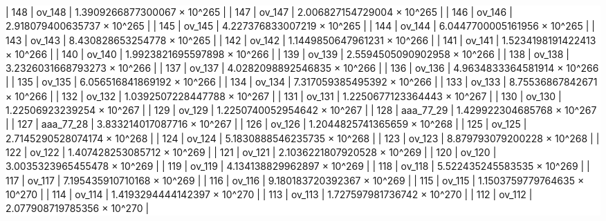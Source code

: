 | 148 | ov_148 | 1.3909266877300067 × 10^265 |
| 147 | ov_147 | 2.006827154729004 × 10^265 |
| 146 | ov_146 | 2.918079400635737 × 10^265 |
| 145 | ov_145 | 4.227376833007219 × 10^265 |
| 144 | ov_144 | 6.0447700005161956 × 10^265 |
| 143 | ov_143 | 8.430828653254778 × 10^265 |
| 142 | ov_142 | 1.1449850647961231 × 10^266 |
| 141 | ov_141 | 1.5234198191422413 × 10^266 |
| 140 | ov_140 | 1.9923821695597898 × 10^266 |
| 139 | ov_139 | 2.5594505090902958 × 10^266 |
| 138 | ov_138 | 3.2326031668793273 × 10^266 |
| 137 | ov_137 | 4.0282098892546835 × 10^266 |
| 136 | ov_136 | 4.9634833364581914 × 10^266 |
| 135 | ov_135 | 6.056516841869192 × 10^266 |
| 134 | ov_134 | 7.317059385495392 × 10^266 |
| 133 | ov_133 | 8.75536867842671 × 10^266 |
| 132 | ov_132 | 1.0392507228447788 × 10^267 |
| 131 | ov_131 | 1.2250677123364443 × 10^267 |
| 130 | ov_130 | 1.22506923239254 × 10^267 |
| 129 | ov_129 | 1.2250740052954642 × 10^267 |
| 128 | aaa_77_29 | 1.429922304685768 × 10^267 |
| 127 | aaa_77_28 | 3.833214017087716 × 10^267 |
| 126 | ov_126 | 1.2044825741365659 × 10^268 |
| 125 | ov_125 | 2.7145290528074174 × 10^268 |
| 124 | ov_124 | 5.1830888546235735 × 10^268 |
| 123 | ov_123 | 8.879793079200228 × 10^268 |
| 122 | ov_122 | 1.407428253085712 × 10^269 |
| 121 | ov_121 | 2.1036221807920528 × 10^269 |
| 120 | ov_120 | 3.0035323965455478 × 10^269 |
| 119 | ov_119 | 4.134138829962897 × 10^269 |
| 118 | ov_118 | 5.522435245583535 × 10^269 |
| 117 | ov_117 | 7.195435910710168 × 10^269 |
| 116 | ov_116 | 9.180183720392367 × 10^269 |
| 115 | ov_115 | 1.1503759779764635 × 10^270 |
| 114 | ov_114 | 1.4193294444142397 × 10^270 |
| 113 | ov_113 | 1.727597981736742 × 10^270 |
| 112 | ov_112 | 2.077908719785356 × 10^270 |